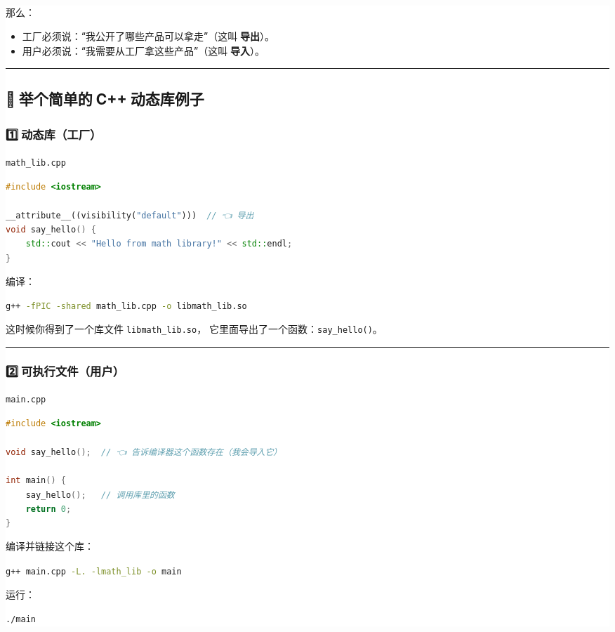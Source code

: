 那么：

* 工厂必须说：“我公开了哪些产品可以拿走”（这叫 **导出**）。
* 用户必须说：“我需要从工厂拿这些产品”（这叫 **导入**）。

---

## 🔧 举个简单的 C++ 动态库例子

### 1️⃣ 动态库（工厂）

`math_lib.cpp`

```cpp
#include <iostream>

__attribute__((visibility("default")))  // 👈 导出
void say_hello() {
    std::cout << "Hello from math library!" << std::endl;
}
```

编译：

```bash
g++ -fPIC -shared math_lib.cpp -o libmath_lib.so
```

这时候你得到了一个库文件 `libmath_lib.so`，
它里面导出了一个函数：`say_hello()`。

---

### 2️⃣ 可执行文件（用户）

`main.cpp`

```cpp
#include <iostream>

void say_hello();  // 👈 告诉编译器这个函数存在（我会导入它）

int main() {
    say_hello();   // 调用库里的函数
    return 0;
}
```

编译并链接这个库：

```bash
g++ main.cpp -L. -lmath_lib -o main
```

运行：

```bash
./main
```
